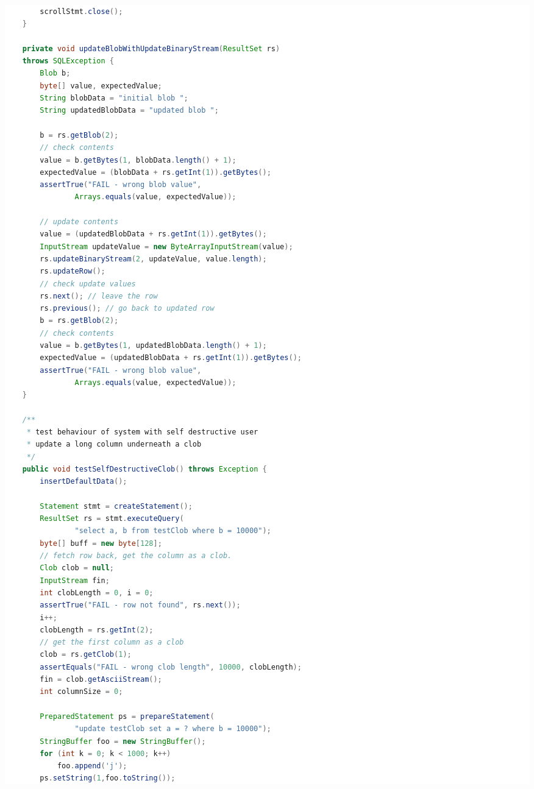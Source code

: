 ```java
        scrollStmt.close();
    }

    private void updateBlobWithUpdateBinaryStream(ResultSet rs)
    throws SQLException {
        Blob b;
        byte[] value, expectedValue;
        String blobData = "initial blob ";
        String updatedBlobData = "updated blob ";

        b = rs.getBlob(2);
        // check contents
        value = b.getBytes(1, blobData.length() + 1);
        expectedValue = (blobData + rs.getInt(1)).getBytes();
        assertTrue("FAIL - wrong blob value",
                Arrays.equals(value, expectedValue));

        // update contents
        value = (updatedBlobData + rs.getInt(1)).getBytes();
        InputStream updateValue = new ByteArrayInputStream(value);
        rs.updateBinaryStream(2, updateValue, value.length);
        rs.updateRow();
        // check update values
        rs.next(); // leave the row
        rs.previous(); // go back to updated row
        b = rs.getBlob(2);
        // check contents
        value = b.getBytes(1, updatedBlobData.length() + 1);
        expectedValue = (updatedBlobData + rs.getInt(1)).getBytes();
        assertTrue("FAIL - wrong blob value",
                Arrays.equals(value, expectedValue));
    }

    /**
     * test behaviour of system with self destructive user
     * update a long column underneath a clob
     */
    public void testSelfDestructiveClob() throws Exception {
        insertDefaultData();

        Statement stmt = createStatement();
        ResultSet rs = stmt.executeQuery(
                "select a, b from testClob where b = 10000");
        byte[] buff = new byte[128];
        // fetch row back, get the column as a clob.
        Clob clob = null;
        InputStream fin;
        int clobLength = 0, i = 0;
        assertTrue("FAIL - row not found", rs.next());
        i++;
        clobLength = rs.getInt(2);
        // get the first column as a clob
        clob = rs.getClob(1);
        assertEquals("FAIL - wrong clob length", 10000, clobLength);
        fin = clob.getAsciiStream();
        int columnSize = 0;

        PreparedStatement ps = prepareStatement(
                "update testClob set a = ? where b = 10000");
        StringBuffer foo = new StringBuffer();
        for (int k = 0; k < 1000; k++)
            foo.append('j');
        ps.setString(1,foo.toString());
```